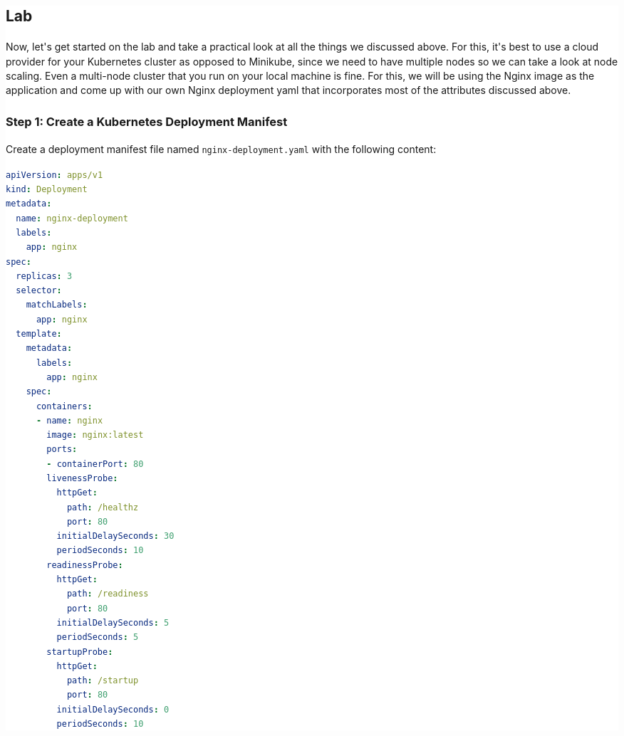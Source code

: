 ## Lab

Now, let's get started on the lab and take a practical look at all the things we discussed above. For this, it's best to use a cloud provider for your Kubernetes cluster as opposed to Minikube, since we need to have multiple nodes so we can take a look at node scaling. Even a multi-node cluster that you run on your local machine is fine. For this, we will be using the Nginx image as the application and come up with our own Nginx deployment yaml that incorporates most of the attributes discussed above.

### Step 1: Create a Kubernetes Deployment Manifest

Create a deployment manifest file named `nginx-deployment.yaml` with the following content:

```yaml
apiVersion: apps/v1
kind: Deployment
metadata:
  name: nginx-deployment
  labels:
    app: nginx
spec:
  replicas: 3
  selector:
    matchLabels:
      app: nginx
  template:
    metadata:
      labels:
        app: nginx
    spec:
      containers:
      - name: nginx
        image: nginx:latest
        ports:
        - containerPort: 80
        livenessProbe:
          httpGet:
            path: /healthz
            port: 80
          initialDelaySeconds: 30
          periodSeconds: 10
        readinessProbe:
          httpGet:
            path: /readiness
            port: 80
          initialDelaySeconds: 5
          periodSeconds: 5
        startupProbe:
          httpGet:
            path: /startup
            port: 80
          initialDelaySeconds: 0
          periodSeconds: 10
```

